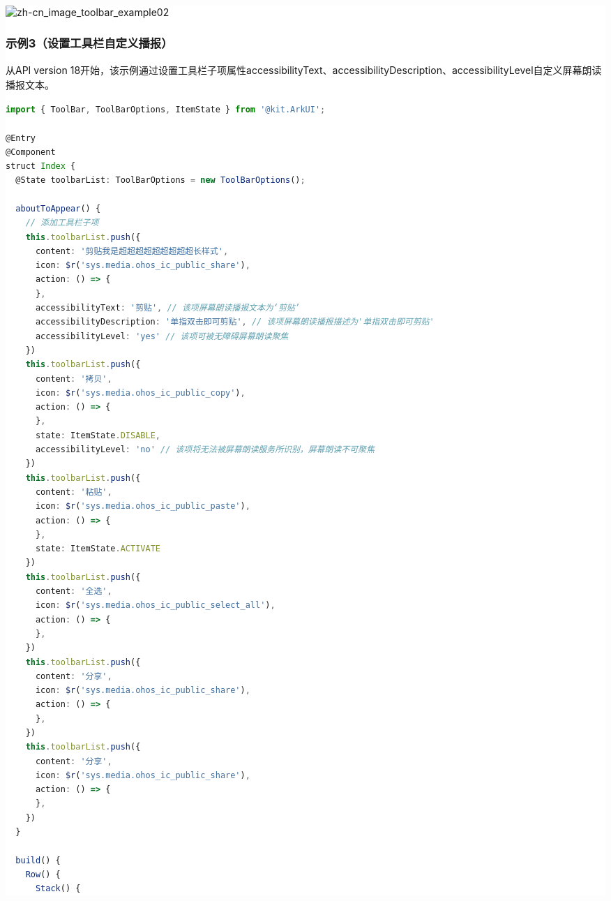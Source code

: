 ![zh-cn_image_toolbar_example02](figures/zh-cn_image_toolbar_example02.png)


### 示例3（设置工具栏自定义播报）
从API version 18开始，该示例通过设置工具栏子项属性accessibilityText、accessibilityDescription、accessibilityLevel自定义屏幕朗读播报文本。
```ts
import { ToolBar, ToolBarOptions, ItemState } from '@kit.ArkUI';

@Entry
@Component
struct Index {
  @State toolbarList: ToolBarOptions = new ToolBarOptions();

  aboutToAppear() {
    // 添加工具栏子项
    this.toolbarList.push({
      content: '剪贴我是超超超超超超超超超长样式',
      icon: $r('sys.media.ohos_ic_public_share'),
      action: () => {
      },
      accessibilityText: '剪贴', // 该项屏幕朗读播报文本为‘剪贴’
      accessibilityDescription: '单指双击即可剪贴', // 该项屏幕朗读播报描述为'单指双击即可剪贴'
      accessibilityLevel: 'yes' // 该项可被无障碍屏幕朗读聚焦
    })
    this.toolbarList.push({
      content: '拷贝',
      icon: $r('sys.media.ohos_ic_public_copy'),
      action: () => {
      },
      state: ItemState.DISABLE,
      accessibilityLevel: 'no' // 该项将无法被屏幕朗读服务所识别，屏幕朗读不可聚焦
    })
    this.toolbarList.push({
      content: '粘贴',
      icon: $r('sys.media.ohos_ic_public_paste'),
      action: () => {
      },
      state: ItemState.ACTIVATE
    })
    this.toolbarList.push({
      content: '全选',
      icon: $r('sys.media.ohos_ic_public_select_all'),
      action: () => {
      },
    })
    this.toolbarList.push({
      content: '分享',
      icon: $r('sys.media.ohos_ic_public_share'),
      action: () => {
      },
    })
    this.toolbarList.push({
      content: '分享',
      icon: $r('sys.media.ohos_ic_public_share'),
      action: () => {
      },
    })
  }

  build() {
    Row() {
      Stack() {
```